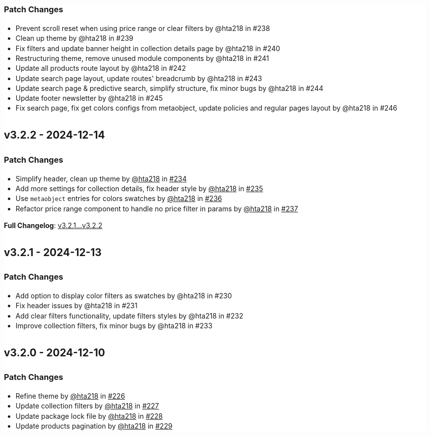 ### Patch Changes

- Prevent scroll reset when using price range or clear filters by @hta218 in #238
- Clean up theme by @hta218 in #239
- Fix filters and update banner height in collection details page by @hta218 in #240
- Restructuring theme, remove unused module components by @hta218 in #241
- Update all products route layout by @hta218 in #242
- Update search page layout, update routes' breadcrumb by @hta218 in #243
- Update search page & predictive search, simplify structure, fix minor bugs by @hta218 in #244
- Update footer newsletter by @hta218 in #245
- Fix search page, fix get colors configs from metaobject, update policies and regular pages layout by @hta218 in #246

## v3.2.2 - 2024-12-14

### Patch Changes

- Simplify header, clean up theme by [@hta218](https://github.com/hta218) in [#234](https://github.com/Weaverse/pilot/pull/234)
- Add more settings for collection details, fix header style by [@hta218](https://github.com/hta218) in [#235](https://github.com/Weaverse/pilot/pull/235)
- Use `metaobject` entries for colors swatches by [@hta218](https://github.com/hta218) in [#236](https://github.com/Weaverse/pilot/pull/236)
- Refactor price range component to handle no price filter in params by [@hta218](https://github.com/hta218) in [#237](https://github.com/Weaverse/pilot/pull/237)

**Full Changelog**: [v3.2.1...v3.2.2](https://github.com/Weaverse/pilot/compare/v3.2.1...v3.2.2)

## v3.2.1 - 2024-12-13

### Patch Changes

- Add option to display color filters as swatches by @hta218 in #230
- Fix header issues by @hta218 in #231
- Add clear filters functionality, update filters styles by @hta218 in #232
- Improve collection filters, fix minor bugs by @hta218 in #233

## v3.2.0 - 2024-12-10

### Patch Changes

- Refine theme by [@hta218](https://github.com/hta218) in [#226](https://github.com/Weaverse/pilot/pull/226)
- Update collection filters by [@hta218](https://github.com/hta218) in [#227](https://github.com/Weaverse/pilot/pull/227)
- Update package lock file by [@hta218](https://github.com/hta218) in [#228](https://github.com/Weaverse/pilot/pull/228)
- Update products pagination by [@hta218](https://github.com/hta218) in [#229](https://github.com/Weaverse/pilot/pull/229)
